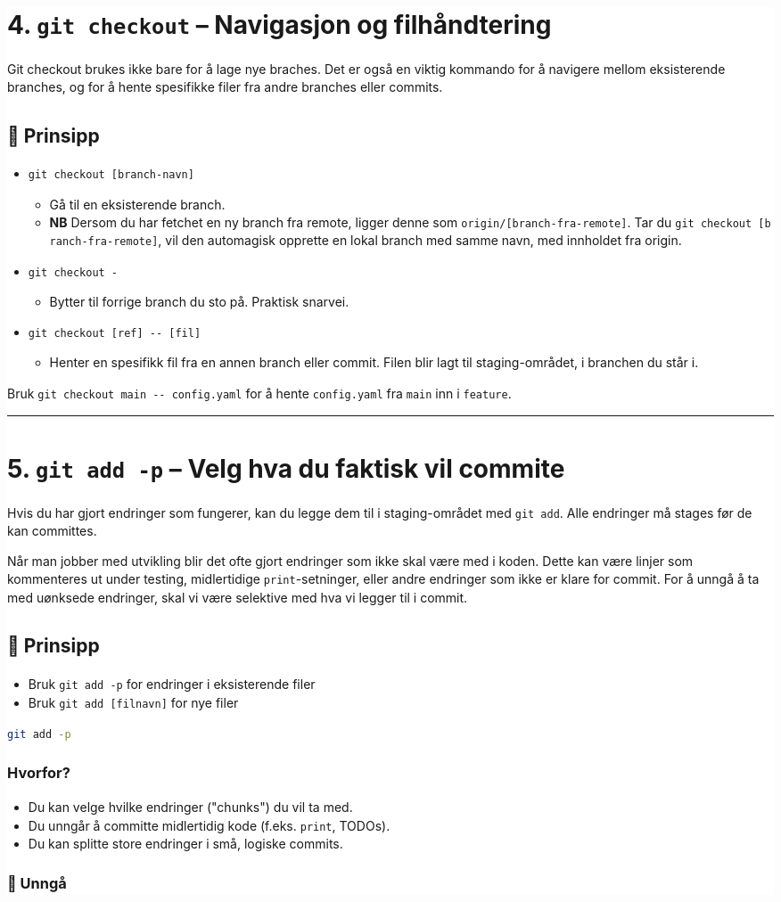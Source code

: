 # 4. `git checkout` – Navigasjon og filhåndtering

Git checkout brukes ikke bare for å lage nye braches. Det er også en viktig kommando for å navigere mellom eksisterende branches, og for å hente spesifikke filer fra andre branches eller commits.

## 📅 Prinsipp

* `git checkout [branch-navn]`

  * Gå til en eksisterende branch.
  * __NB__ Dersom du har fetchet en ny branch fra remote, ligger denne som `origin/[branch-fra-remote]`. Tar du `git checkout [branch-fra-remote]`, vil den automagisk opprette en lokal branch med samme navn, med innholdet fra origin.

* `git checkout -`

  * Bytter til forrige branch du sto på. Praktisk snarvei.

* `git checkout [ref] -- [fil]`

  * Henter en spesifikk fil fra en annen branch eller commit. Filen blir lagt til staging-området, i branchen du står i.

Bruk `git checkout main -- config.yaml` for å hente `config.yaml` fra `main` inn i `feature`.

---

# 5. `git add -p` – Velg hva du faktisk vil commite

Hvis du har gjort endringer som fungerer, kan du legge dem til i staging-området med `git add`. Alle endringer må stages før de kan committes.

Når man jobber med utvikling blir det ofte gjort endringer som ikke skal være med i koden. Dette kan være linjer som kommenteres ut under testing, midlertidige `print`-setninger, eller andre endringer som ikke er klare for commit. For å unngå å ta med uønksede endringer, skal vi være selektive med hva vi legger til i commit.


## 📅 Prinsipp

* Bruk `git add -p` for endringer i eksisterende filer
* Bruk `git add [filnavn]` for nye filer

```bash
git add -p
```

### Hvorfor?

* Du kan velge hvilke endringer ("chunks") du vil ta med.
* Du unngår å committe midlertidig kode (f.eks. `print`, TODOs).
* Du kan splitte store endringer i små, logiske commits.

### 🚫 Unngå
